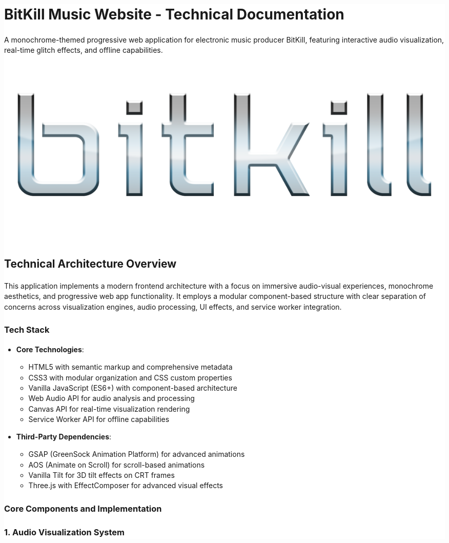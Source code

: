 # BitKill Music Website - Technical Documentation

A monochrome-themed progressive web application for electronic music producer BitKill, featuring interactive audio visualization, real-time glitch effects, and offline capabilities.

![BitKill Music](/icons/logo.png)

## Technical Architecture Overview

This application implements a modern frontend architecture with a focus on immersive audio-visual experiences, monochrome aesthetics, and progressive web app functionality. It employs a modular component-based structure with clear separation of concerns across visualization engines, audio processing, UI effects, and service worker integration.

### Tech Stack

- **Core Technologies**:
  - HTML5 with semantic markup and comprehensive metadata
  - CSS3 with modular organization and CSS custom properties
  - Vanilla JavaScript (ES6+) with component-based architecture
  - Web Audio API for audio analysis and processing
  - Canvas API for real-time visualization rendering
  - Service Worker API for offline capabilities

- **Third-Party Dependencies**:
  - GSAP (GreenSock Animation Platform) for advanced animations
  - AOS (Animate on Scroll) for scroll-based animations
  - Vanilla Tilt for 3D tilt effects on CRT frames
  - Three.js with EffectComposer for advanced visual effects

### Core Components and Implementation

### 1. Audio Visualization System

